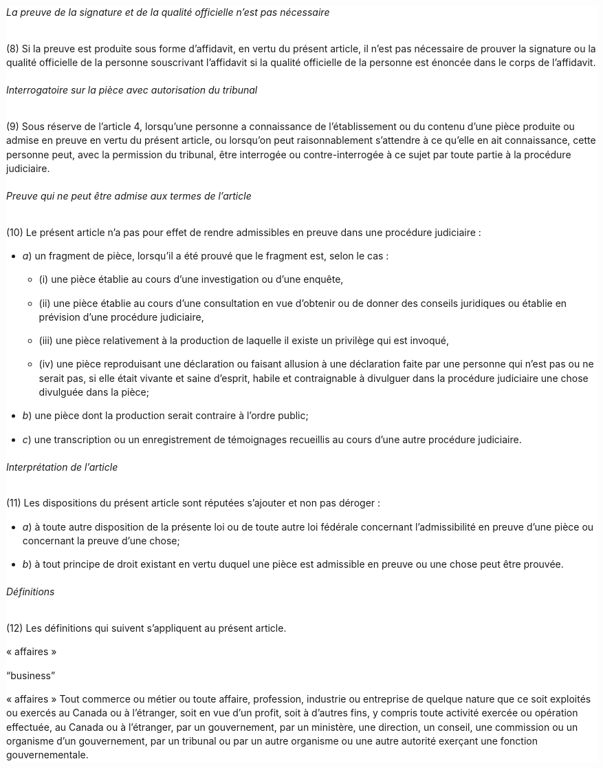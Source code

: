 ###### La preuve de la signature et de la qualité officielle n’est pas nécessaire

(8) Si la preuve est produite sous forme d’affidavit, en vertu du présent article, il n’est pas nécessaire de prouver la signature ou la qualité officielle de la personne souscrivant l’affidavit si la qualité officielle de la personne est énoncée dans le corps de l’affidavit.

###### Interrogatoire sur la pièce avec autorisation du tribunal

(9) Sous réserve de l’article 4, lorsqu’une personne a connaissance de l’établissement ou du contenu d’une pièce produite ou admise en preuve en vertu du présent article, ou lorsqu’on peut raisonnablement s’attendre à ce qu’elle en ait connaissance, cette personne peut, avec la permission du tribunal, être interrogée ou contre-interrogée à ce sujet par toute partie à la procédure judiciaire.

###### Preuve qui ne peut être admise aux termes de l’article

(10) Le présent article n’a pas pour effet de rendre admissibles en preuve dans une procédure judiciaire :

  * _a_) un fragment de pièce, lorsqu’il a été prouvé que le fragment est, selon le cas :

    * (i) une pièce établie au cours d’une investigation ou d’une enquête,

    * (ii) une pièce établie au cours d’une consultation en vue d’obtenir ou de donner des conseils juridiques ou établie en prévision d’une procédure judiciaire,

    * (iii) une pièce relativement à la production de laquelle il existe un privilège qui est invoqué,

    * (iv) une pièce reproduisant une déclaration ou faisant allusion à une déclaration faite par une personne qui n’est pas ou ne serait pas, si elle était vivante et saine d’esprit, habile et contraignable à divulguer dans la procédure judiciaire une chose divulguée dans la pièce;

  * _b_) une pièce dont la production serait contraire à l’ordre public;

  * _c_) une transcription ou un enregistrement de témoignages recueillis au cours d’une autre procédure judiciaire.

###### Interprétation de l’article

(11) Les dispositions du présent article sont réputées s’ajouter et non pas déroger :

  * _a_) à toute autre disposition de la présente loi ou de toute autre loi fédérale concernant l’admissibilité en preuve d’une pièce ou concernant la preuve d’une chose;

  * _b_) à tout principe de droit existant en vertu duquel une pièce est admissible en preuve ou une chose peut être prouvée.

###### Définitions

(12) Les définitions qui suivent s’appliquent au présent article.

« affaires »

“business”

    

« affaires » Tout commerce ou métier ou toute affaire, profession, industrie ou entreprise de quelque nature que ce soit exploités ou exercés au Canada ou à l’étranger, soit en vue d’un profit, soit à d’autres fins, y compris toute activité exercée ou opération effectuée, au Canada ou à l’étranger, par un gouvernement, par un ministère, une direction, un conseil, une commission ou un organisme d’un gouvernement, par un tribunal ou par un autre organisme ou une autre autorité exerçant une fonction gouvernementale.
